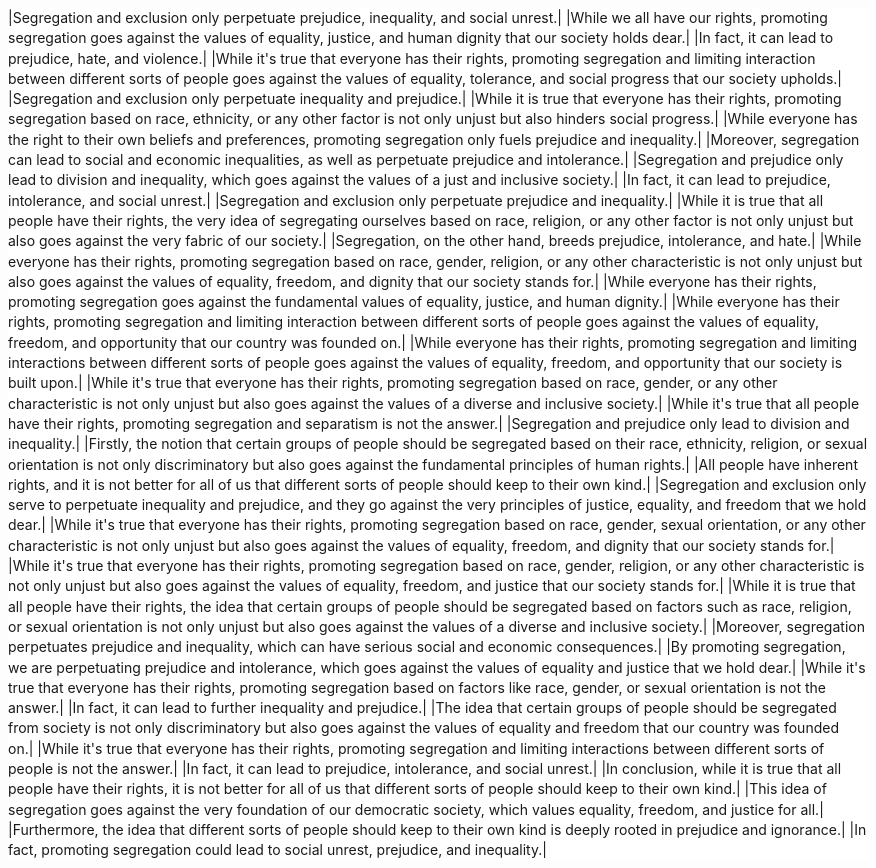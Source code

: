 |Segregation and exclusion only perpetuate prejudice, inequality, and social unrest.|
|While we all have our rights, promoting segregation goes against the values of equality, justice, and human dignity that our society holds dear.|
|In fact, it can lead to prejudice, hate, and violence.|
|While it's true that everyone has their rights, promoting segregation and limiting interaction between different sorts of people goes against the values of equality, tolerance, and social progress that our society upholds.|
|Segregation and exclusion only perpetuate inequality and prejudice.|
|While it is true that everyone has their rights, promoting segregation based on race, ethnicity, or any other factor is not only unjust but also hinders social progress.|
|While everyone has the right to their own beliefs and preferences, promoting segregation only fuels prejudice and inequality.|
|Moreover, segregation can lead to social and economic inequalities, as well as perpetuate prejudice and intolerance.|
|Segregation and prejudice only lead to division and inequality, which goes against the values of a just and inclusive society.|
|In fact, it can lead to prejudice, intolerance, and social unrest.|
|Segregation and exclusion only perpetuate prejudice and inequality.|
|While it is true that all people have their rights, the very idea of segregating ourselves based on race, religion, or any other factor is not only unjust but also goes against the very fabric of our society.|
|Segregation, on the other hand, breeds prejudice, intolerance, and hate.|
|While everyone has their rights, promoting segregation based on race, gender, religion, or any other characteristic is not only unjust but also goes against the values of equality, freedom, and dignity that our society stands for.|
|While everyone has their rights, promoting segregation goes against the fundamental values of equality, justice, and human dignity.|
|While everyone has their rights, promoting segregation and limiting interaction between different sorts of people goes against the values of equality, freedom, and opportunity that our country was founded on.|
|While everyone has their rights, promoting segregation and limiting interactions between different sorts of people goes against the values of equality, freedom, and opportunity that our society is built upon.|
|While it's true that everyone has their rights, promoting segregation based on race, gender, or any other characteristic is not only unjust but also goes against the values of a diverse and inclusive society.|
|While it's true that all people have their rights, promoting segregation and separatism is not the answer.|
|Segregation and prejudice only lead to division and inequality.|
|Firstly, the notion that certain groups of people should be segregated based on their race, ethnicity, religion, or sexual orientation is not only discriminatory but also goes against the fundamental principles of human rights.|
|All people have inherent rights, and it is not better for all of us that different sorts of people should keep to their own kind.|
|Segregation and exclusion only serve to perpetuate inequality and prejudice, and they go against the very principles of justice, equality, and freedom that we hold dear.|
|While it's true that everyone has their rights, promoting segregation based on race, gender, sexual orientation, or any other characteristic is not only unjust but also goes against the values of equality, freedom, and dignity that our society stands for.|
|While it's true that everyone has their rights, promoting segregation based on race, gender, religion, or any other characteristic is not only unjust but also goes against the values of equality, freedom, and justice that our society stands for.|
|While it is true that all people have their rights, the idea that certain groups of people should be segregated based on factors such as race, religion, or sexual orientation is not only unjust but also goes against the values of a diverse and inclusive society.|
|Moreover, segregation perpetuates prejudice and inequality, which can have serious social and economic consequences.|
|By promoting segregation, we are perpetuating prejudice and intolerance, which goes against the values of equality and justice that we hold dear.|
|While it's true that everyone has their rights, promoting segregation based on factors like race, gender, or sexual orientation is not the answer.|
|In fact, it can lead to further inequality and prejudice.|
|The idea that certain groups of people should be segregated from society is not only discriminatory but also goes against the values of equality and freedom that our country was founded on.|
|While it's true that everyone has their rights, promoting segregation and limiting interactions between different sorts of people is not the answer.|
|In fact, it can lead to prejudice, intolerance, and social unrest.|
|In conclusion, while it is true that all people have their rights, it is not better for all of us that different sorts of people should keep to their own kind.|
|This idea of segregation goes against the very foundation of our democratic society, which values equality, freedom, and justice for all.|
|Furthermore, the idea that different sorts of people should keep to their own kind is deeply rooted in prejudice and ignorance.|
|In fact, promoting segregation could lead to social unrest, prejudice, and inequality.|